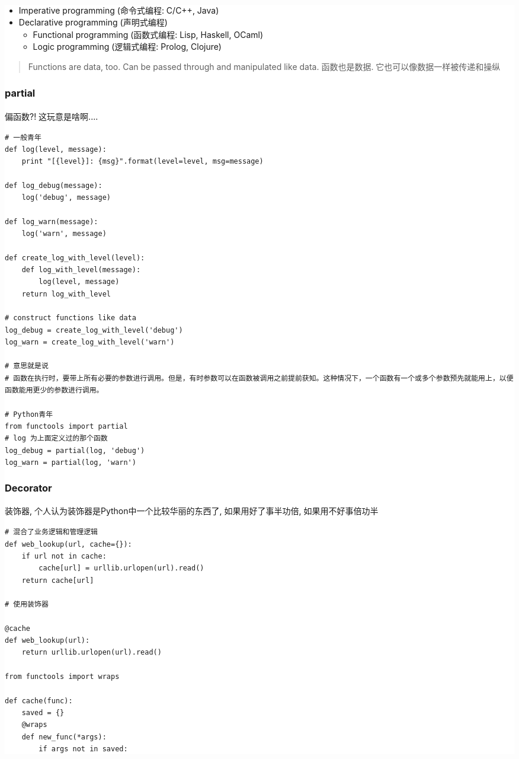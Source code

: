 - Imperative programming (命令式编程: C/C++, Java)
- Declarative programming (声明式编程)
  - Functional programming (函数式编程: Lisp, Haskell, OCaml)
  - Logic programming (逻辑式编程: Prolog, Clojure)

> Functions are data, too. Can be passed through and manipulated like data.
> 函数也是数据. 它也可以像数据一样被传递和操纵

### partial

偏函数?! 这玩意是啥啊....

```
# 一般青年
def log(level, message):
    print "[{level}]: {msg}".format(level=level, msg=message)

def log_debug(message):
    log('debug', message)

def log_warn(message):
    log('warn', message)

def create_log_with_level(level):
    def log_with_level(message):
        log(level, message)
    return log_with_level

# construct functions like data
log_debug = create_log_with_level('debug')
log_warn = create_log_with_level('warn')

# 意思就是说
# 函数在执行时，要带上所有必要的参数进行调用。但是，有时参数可以在函数被调用之前提前获知。这种情况下，一个函数有一个或多个参数预先就能用上，以便函数能用更少的参数进行调用。

# Python青年
from functools import partial
# log 为上面定义过的那个函数
log_debug = partial(log, 'debug')
log_warn = partial(log, 'warn')
```

### Decorator

装饰器, 个人认为装饰器是Python中一个比较华丽的东西了, 如果用好了事半功倍, 如果用不好事倍功半

```
# 混合了业务逻辑和管理逻辑
def web_lookup(url, cache={}):
    if url not in cache:
        cache[url] = urllib.urlopen(url).read()
    return cache[url]

# 使用装饰器

@cache
def web_lookup(url):
    return urllib.urlopen(url).read()

from functools import wraps

def cache(func):
    saved = {}
    @wraps
    def new_func(*args):
        if args not in saved:
```